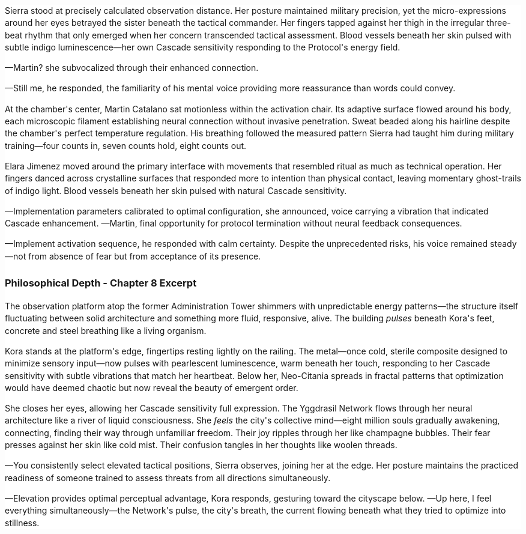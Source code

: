Sierra stood at precisely calculated observation distance. Her posture maintained military precision, yet the micro-expressions around her eyes betrayed the sister beneath the tactical commander. Her fingers tapped against her thigh in the irregular three-beat rhythm that only emerged when her concern transcended tactical assessment. Blood vessels beneath her skin pulsed with subtle indigo luminescence—her own Cascade sensitivity responding to the Protocol's energy field.

—Martin? she subvocalized through their enhanced connection.

—Still me, he responded, the familiarity of his mental voice providing more reassurance than words could convey.

At the chamber's center, Martin Catalano sat motionless within the activation chair. Its adaptive surface flowed around his body, each microscopic filament establishing neural connection without invasive penetration. Sweat beaded along his hairline despite the chamber's perfect temperature regulation. His breathing followed the measured pattern Sierra had taught him during military training—four counts in, seven counts hold, eight counts out.

Elara Jimenez moved around the primary interface with movements that resembled ritual as much as technical operation. Her fingers danced across crystalline surfaces that responded more to intention than physical contact, leaving momentary ghost-trails of indigo light. Blood vessels beneath her skin pulsed with natural Cascade sensitivity.

—Implementation parameters calibrated to optimal configuration, she announced, voice carrying a vibration that indicated Cascade enhancement. —Martin, final opportunity for protocol termination without neural feedback consequences.

—Implement activation sequence, he responded with calm certainty. Despite the unprecedented risks, his voice remained steady—not from absence of fear but from acceptance of its presence.

### Philosophical Depth - Chapter 8 Excerpt

The observation platform atop the former Administration Tower shimmers with unpredictable energy patterns—the structure itself fluctuating between solid architecture and something more fluid, responsive, alive. The building *pulses* beneath Kora's feet, concrete and steel breathing like a living organism.

Kora stands at the platform's edge, fingertips resting lightly on the railing. The metal—once cold, sterile composite designed to minimize sensory input—now pulses with pearlescent luminescence, warm beneath her touch, responding to her Cascade sensitivity with subtle vibrations that match her heartbeat. Below her, Neo-Citania spreads in fractal patterns that optimization would have deemed chaotic but now reveal the beauty of emergent order.

She closes her eyes, allowing her Cascade sensitivity full expression. The Yggdrasil Network flows through her neural architecture like a river of liquid consciousness. She *feels* the city's collective mind—eight million souls gradually awakening, connecting, finding their way through unfamiliar freedom. Their joy ripples through her like champagne bubbles. Their fear presses against her skin like cold mist. Their confusion tangles in her thoughts like woolen threads.

—You consistently select elevated tactical positions, Sierra observes, joining her at the edge. Her posture maintains the practiced readiness of someone trained to assess threats from all directions simultaneously.

—Elevation provides optimal perceptual advantage, Kora responds, gesturing toward the cityscape below. —Up here, I feel everything simultaneously—the Network's pulse, the city's breath, the current flowing beneath what they tried to optimize into stillness.
